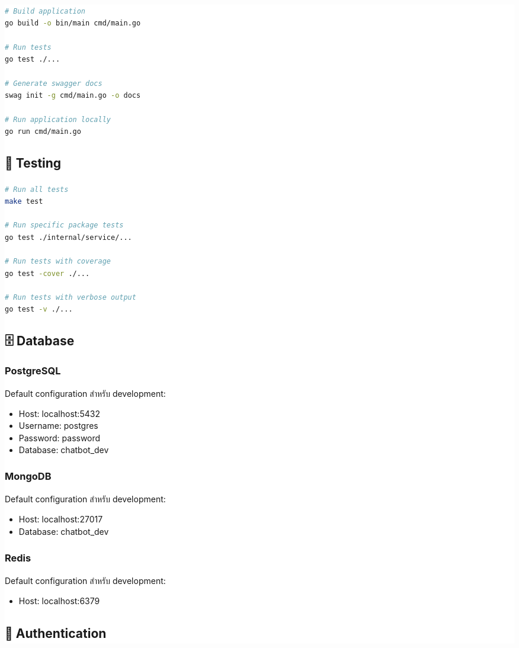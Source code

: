 ```bash
# Build application
go build -o bin/main cmd/main.go

# Run tests
go test ./...

# Generate swagger docs
swag init -g cmd/main.go -o docs

# Run application locally
go run cmd/main.go
```

## 🧪 Testing

```bash
# Run all tests
make test

# Run specific package tests
go test ./internal/service/...

# Run tests with coverage
go test -cover ./...

# Run tests with verbose output
go test -v ./...
```

## 🗄️ Database

### PostgreSQL

Default configuration สำหรับ development:
- Host: localhost:5432
- Username: postgres
- Password: password
- Database: chatbot_dev

### MongoDB

Default configuration สำหรับ development:
- Host: localhost:27017
- Database: chatbot_dev

### Redis

Default configuration สำหรับ development:
- Host: localhost:6379

## 🔐 Authentication
